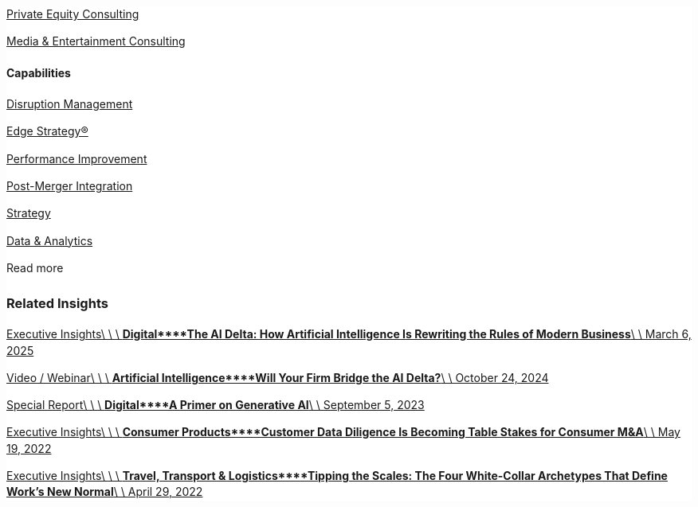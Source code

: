 [Private Equity Consulting](https://www.lek.com/industries/private-equity-pe)

[Media & Entertainment Consulting](https://www.lek.com/industries/media)

#### Capabilities

[Disruption Management](https://www.lek.com/capabilities/disruption-management)

[Edge Strategy®](https://www.lek.com/capabilities/strategy/edge-strategyr)

[Performance Improvement](https://www.lek.com/capabilities/performance-improvement)

[Post-Merger Integration](https://www.lek.com/capabilities/organizational-strategy/post-merger-integration-pmi)

[Strategy](https://www.lek.com/capabilities/strategy)

[Data & Analytics](https://www.lek.com/capabilities/data-analytics)

Read more

### Related Insights

[Executive Insights\\
\\
\\
**Digital****The AI Delta: How Artificial Intelligence Is Rewriting the Rules of Modern Business**\\
\\
March 6, 2025](https://www.lek.com/insights/dig/global/ei/ai-delta-how-artificial-intelligence-rewriting-rules-modern-business)

[Video / Webinar\\
\\
\\
**Artificial Intelligence****Will Your Firm Bridge the AI Delta?**\\
\\
October 24, 2024](https://www.lek.com/insights/dig/global/vd/will-your-firm-bridge-ai-delta)

[Special Report\\
\\
\\
**Digital****A Primer on Generative AI**\\
\\
September 5, 2023](https://www.lek.com/insights/dig/global/sr/primer-generative-ai)

[Executive Insights\\
\\
\\
**Consumer Products****Customer Data Diligence Is Becoming Table Stakes for Consumer M&A**\\
\\
May 19, 2022](https://www.lek.com/insights/ei/customer-data-diligence-becoming-table-stakes-consumer-ma)

[Executive Insights\\
\\
\\
**Travel, Transport & Logistics****Tipping the Scales: The Four White-Collar Archetypes That Define Work’s New Normal**\\
\\
April 29, 2022](https://www.lek.com/insights/ei/tipping-scales-four-white-collar-archetypes-define-works-new-normal)
